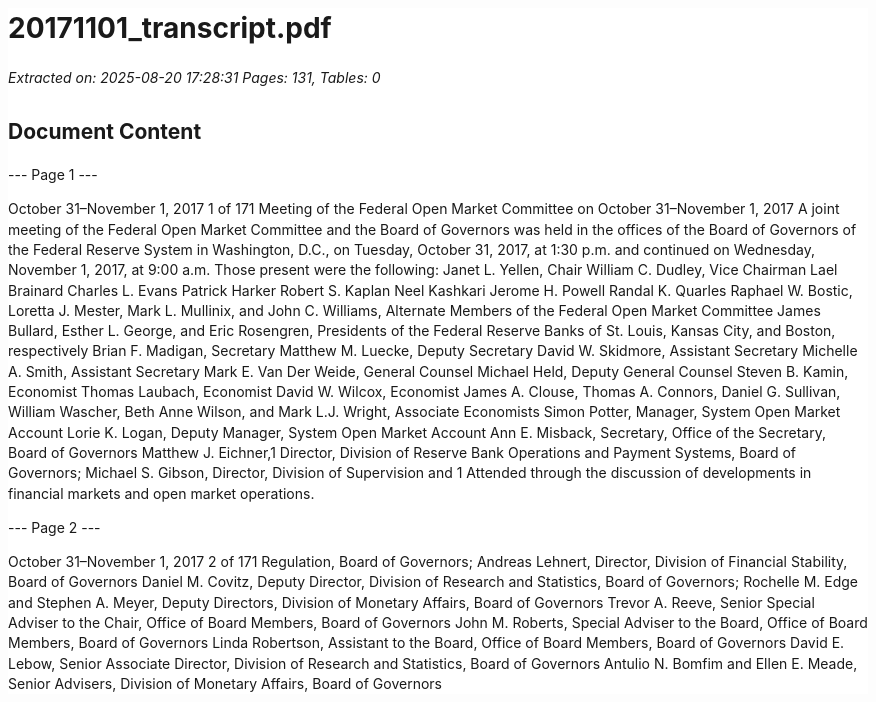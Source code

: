 # 20171101_transcript.pdf

*Extracted on: 2025-08-20 17:28:31*
*Pages: 131, Tables: 0*

## Document Content

--- Page 1 ---

October 31–November 1, 2017 1 of 171
Meeting of the Federal Open Market Committee on
October 31–November 1, 2017
A joint meeting of the Federal Open Market Committee and the Board of Governors was
held in the offices of the Board of Governors of the Federal Reserve System in Washington,
D.C., on Tuesday, October 31, 2017, at 1:30 p.m. and continued on Wednesday, November 1,
2017, at 9:00 a.m. Those present were the following:
Janet L. Yellen, Chair
William C. Dudley, Vice Chairman
Lael Brainard
Charles L. Evans
Patrick Harker
Robert S. Kaplan
Neel Kashkari
Jerome H. Powell
Randal K. Quarles
Raphael W. Bostic, Loretta J. Mester, Mark L. Mullinix, and John C. Williams, Alternate
Members of the Federal Open Market Committee
James Bullard, Esther L. George, and Eric Rosengren, Presidents of the Federal Reserve
Banks of St. Louis, Kansas City, and Boston, respectively
Brian F. Madigan, Secretary
Matthew M. Luecke, Deputy Secretary
David W. Skidmore, Assistant Secretary
Michelle A. Smith, Assistant Secretary
Mark E. Van Der Weide, General Counsel
Michael Held, Deputy General Counsel
Steven B. Kamin, Economist
Thomas Laubach, Economist
David W. Wilcox, Economist
James A. Clouse, Thomas A. Connors, Daniel G. Sullivan, William Wascher, Beth Anne
Wilson, and Mark L.J. Wright, Associate Economists
Simon Potter, Manager, System Open Market Account
Lorie K. Logan, Deputy Manager, System Open Market Account
Ann E. Misback, Secretary, Office of the Secretary, Board of Governors
Matthew J. Eichner,1 Director, Division of Reserve Bank Operations and Payment
Systems, Board of Governors; Michael S. Gibson, Director, Division of Supervision and
1 Attended through the discussion of developments in financial markets and open market operations.

--- Page 2 ---

October 31–November 1, 2017 2 of 171
Regulation, Board of Governors; Andreas Lehnert, Director, Division of Financial
Stability, Board of Governors
Daniel M. Covitz, Deputy Director, Division of Research and Statistics, Board of
Governors; Rochelle M. Edge and Stephen A. Meyer, Deputy Directors, Division of
Monetary Affairs, Board of Governors
Trevor A. Reeve, Senior Special Adviser to the Chair, Office of Board Members, Board
of Governors
John M. Roberts, Special Adviser to the Board, Office of Board Members, Board of
Governors
Linda Robertson, Assistant to the Board, Office of Board Members, Board of Governors
David E. Lebow, Senior Associate Director, Division of Research and Statistics, Board of
Governors
Antulio N. Bomfim and Ellen E. Meade, Senior Advisers, Division of Monetary Affairs,
Board of Governors